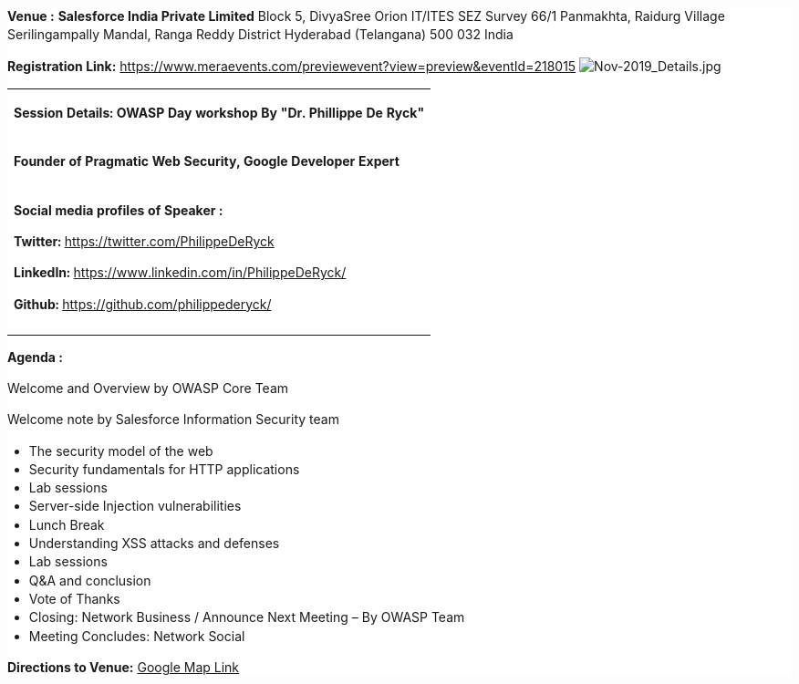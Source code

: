 **Venue :** **Salesforce India Private Limited** Block 5, DivyaSree
Orion IT/ITES SEZ Survey 66/1 Panmakhta, Raidurg Village Serilingampally
Mandal, Ranga Reddy District Hyderabad (Telangana) 500 032 India

**Registration Link:**
<https://www.meraevents.com/previewevent?view=preview&eventId=218015>
![Nov-2019_Details.jpg](Nov-2019_Details.jpg "Nov-2019_Details.jpg")

<table>
<tbody>
<tr class="odd">
<td><p><strong>Session Details: OWASP Day workshop By "Dr. Phillippe De Ryck"</strong></p></td>
</tr>
<tr class="even">
<td><p><strong>Founder of Pragmatic Web Security, Google Developer Expert</strong></p></td>
</tr>
<tr class="odd">
<td><p><strong>Social media profiles of Speaker :</strong></p>
<p><strong>Twitter:</strong> <a href="https://twitter.com/PhilippeDeRyck">https://twitter.com/PhilippeDeRyck</a></p>
<p><strong>LinkedIn:</strong> <a href="https://www.linkedin.com/in/PhilippeDeRyck/">https://www.linkedin.com/in/PhilippeDeRyck/</a></p>
<p><strong>Github:</strong> <a href="https://github.com/philippederyck/">https://github.com/philippederyck/</a></p></td>
</tr>
<tr class="even">
<td></td>
</tr>
</tbody>
</table>

**Agenda :**

Welcome and Overview by OWASP Core Team

Welcome note by Salesforce Information Security team

  - The security model of the web
  - Security fundamentals for HTTP applications
  - Lab sessions
  - Server-side Injection vulnerabilities
  - Lunch Break
  - Understanding XSS attacks and defenses
  - Lab sessions
  - Q\&A and conclusion
  - Vote of Thanks
  - Closing: Network Business / Announce Next Meeting – By OWASP Team
  - Meeting Concludes: Network Social

**Directions to Venue:** [Google Map
Link](https://www.google.com/maps/dir//Salesforce,+Block+5,+DivyaSree+Orion+IT%2FITES+SEZ,+Survey+66%2F1+Panmakhta,+Raidurg+Village,+Serilingampally+Mandal,+Ranga+Reddy+District,+Hyderabad,+Telangana+500032/@17.4225721,78.3081909,12z/data=!3m1!4b1!4m8!4m7!1m0!1)
